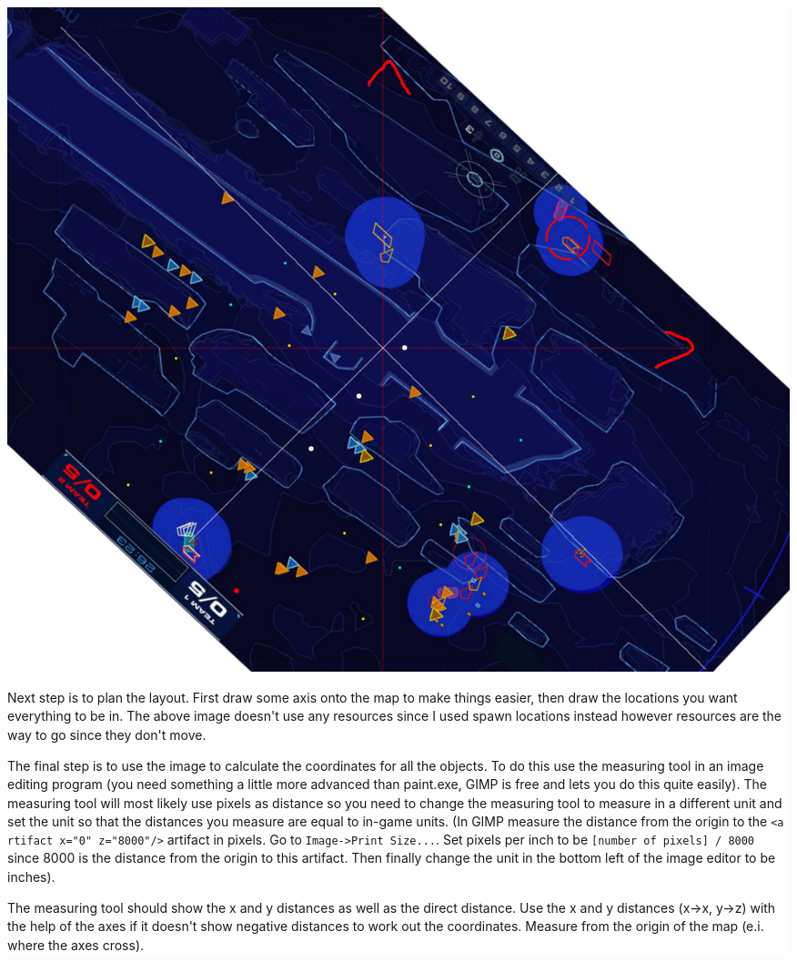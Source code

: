 ![Layout planning example](examples/layout-planning.png)

Next step is to plan the layout. First draw some axis onto the map to make things easier, then draw the locations you want everything to be in. The above image doesn't use any resources since I used spawn locations instead however resources are the way to go since they don't move.

The final step is to use the image to calculate the coordinates for all the objects. To do this use the measuring tool in an image editing program (you need something a little more advanced than paint.exe, GIMP is free and lets you do this quite easily). The measuring tool will most likely use pixels as distance so you need to change the measuring tool to measure in a different unit and set the unit so that the distances you measure are equal to in-game units. (In GIMP measure the distance from the origin to the `<artifact x="0" z="8000"/>` artifact in pixels. Go to `Image->Print Size...`. Set pixels per inch to be `[number of pixels] / 8000` since 8000 is the distance from the origin to this artifact. Then finally change the unit in the bottom left of the image editor to be inches).

The measuring tool should show the x and y distances as well as the direct distance. Use the x and y distances (x->x, y->z) with the help of the axes if it doesn't show negative distances to work out the coordinates. Measure from the origin of the map (e.i. where the axes cross).

